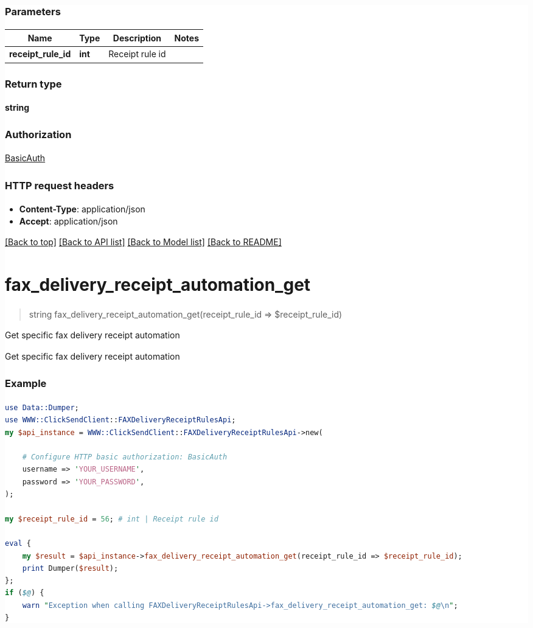### Parameters

Name | Type | Description  | Notes
------------- | ------------- | ------------- | -------------
 **receipt_rule_id** | **int**| Receipt rule id | 

### Return type

**string**

### Authorization

[BasicAuth](../README.md#BasicAuth)

### HTTP request headers

 - **Content-Type**: application/json
 - **Accept**: application/json

[[Back to top]](#) [[Back to API list]](../README.md#documentation-for-api-endpoints) [[Back to Model list]](../README.md#documentation-for-models) [[Back to README]](../README.md)

# **fax_delivery_receipt_automation_get**
> string fax_delivery_receipt_automation_get(receipt_rule_id => $receipt_rule_id)

Get specific fax delivery receipt automation

Get specific fax delivery receipt automation

### Example 
```perl
use Data::Dumper;
use WWW::ClickSendClient::FAXDeliveryReceiptRulesApi;
my $api_instance = WWW::ClickSendClient::FAXDeliveryReceiptRulesApi->new(

    # Configure HTTP basic authorization: BasicAuth
    username => 'YOUR_USERNAME',
    password => 'YOUR_PASSWORD',
);

my $receipt_rule_id = 56; # int | Receipt rule id

eval { 
    my $result = $api_instance->fax_delivery_receipt_automation_get(receipt_rule_id => $receipt_rule_id);
    print Dumper($result);
};
if ($@) {
    warn "Exception when calling FAXDeliveryReceiptRulesApi->fax_delivery_receipt_automation_get: $@\n";
}
```
